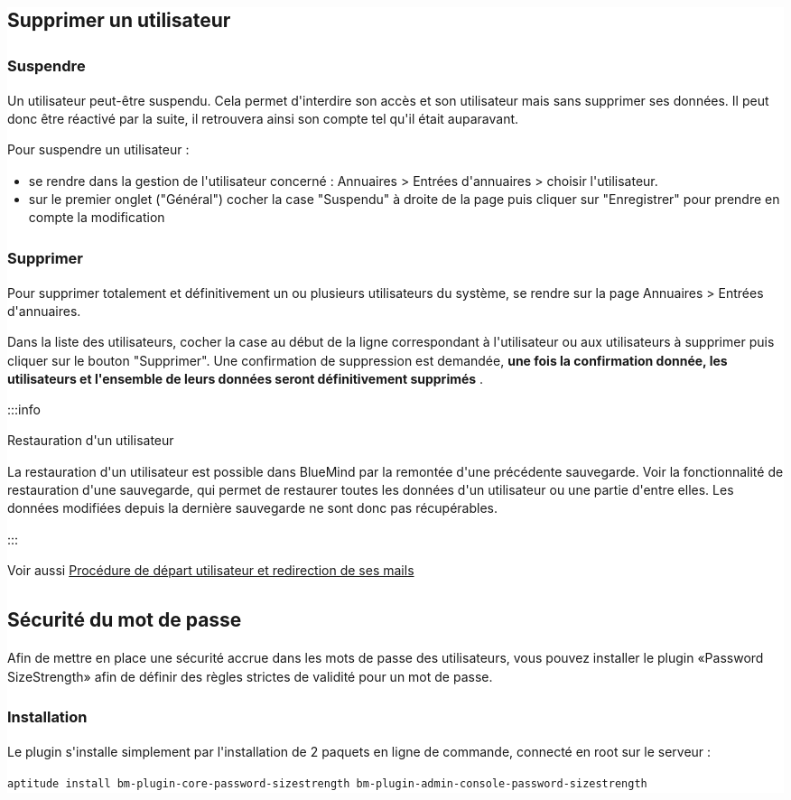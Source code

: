 
## Supprimer un utilisateur

### Suspendre

Un utilisateur peut-être suspendu. Cela permet d'interdire son accès et son utilisateur mais sans supprimer ses données. Il peut donc être réactivé par la suite, il retrouvera ainsi son compte tel qu'il était auparavant.

Pour suspendre un utilisateur :

- se rendre dans la gestion de l'utilisateur concerné : Annuaires > Entrées d'annuaires > choisir l'utilisateur.
- sur le premier onglet ("Général") cocher la case "Suspendu" à droite de la page puis cliquer sur "Enregistrer" pour prendre en compte la modification


### Supprimer

Pour supprimer totalement et définitivement un ou plusieurs utilisateurs du système, se rendre sur la page Annuaires > Entrées d'annuaires.

Dans la liste des utilisateurs, cocher la case au début de la ligne correspondant à l'utilisateur ou aux utilisateurs à supprimer puis cliquer sur le bouton "Supprimer". Une confirmation de suppression est demandée,  **une fois la confirmation donnée, les utilisateurs et l'ensemble de leurs données seront définitivement supprimés** .


:::info

Restauration d'un utilisateur

La restauration d'un utilisateur est possible dans BlueMind par la remontée d'une précédente sauvegarde. Voir la fonctionnalité de restauration d'une sauvegarde, qui permet de restaurer toutes les données d'un utilisateur ou une partie d'entre elles. Les données modifiées depuis la dernière sauvegarde ne sont donc pas récupérables.

:::

Voir aussi [Procédure de départ utilisateur et redirection de ses mails](/Guide_de_l_administrateur/Gestion_des_entites/Utilisateurs/Procédure_de_départ_utilisateur_et_redirection_de_ses_mails/)

## Sécurité du mot de passe

Afin de mettre en place une sécurité accrue dans les mots de passe des utilisateurs, vous pouvez installer le plugin «Password SizeStrength» afin de définir des règles strictes de validité pour un mot de passe.

### Installation

Le plugin s'installe simplement par l'installation de 2 paquets en ligne de commande, connecté en root sur le serveur :


```
aptitude install bm-plugin-core-password-sizestrength bm-plugin-admin-console-password-sizestrength
```
